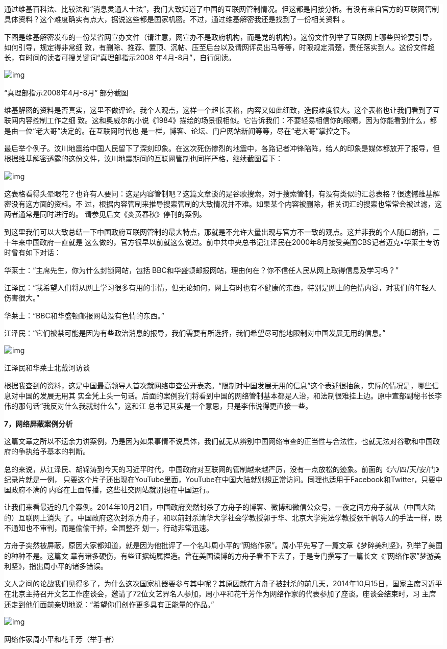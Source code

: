 通过维基百科法、比较法和“消息灵通人士法”，我们大致知道了中国的互联网管制情况。但这都是间接分析。有没有来自官方的互联网管制具体资料？这个难度确实有点大，据说这些都是国家机密。不过，通过维基解密我还是找到了一份相关资料 。

下图是维基解密发布的一份某省网宣办文件（请注意，网宣办不是政府机构，而是党的机构）。这份文件列举了互联网上哪些舆论要引导，如何引导，规定得非常细 致，有删除、推荐、置顶、沉帖、压至后台以及请网评员出马等等，时限规定清楚，责任落实到人。这份文件超长，有时间的读者可搜关键词“真理部指示2008 年4月-8月”，自行阅读。

![img](https://miro.medium.com/v2/resize:fit:799/1*sKqW27w35hPu48JXOck9ww.jpeg)

“真理部指示2008年4月-8月” 部分截图

维基解密的资料是否真实，这里不做评论。我个人观点，这样一个超长表格，内容又如此细致，造假难度很大。这个表格也让我们看到了互联网内容控制工作之细 致。这和奥威尔的小说《1984》描绘的场景很相似。它告诉我们：不要轻易相信你的眼睛，因为你能看到什么，都是由一位“老大哥”决定的。在互联网时代也 是一样，博客、论坛、门户网站新闻等等，尽在“老大哥”掌控之下。

最后举个例子。汶川地震给中国人民留下了深刻印象。在这次死伤惨烈的地震中，各路记者冲锋陷阵，给人的印象是媒体都放开了报导，但根据维基解密透露的这份文件，汶川地震期间的互联网管制也同样严格，继续截图看下：

![img](https://miro.medium.com/v2/resize:fit:875/0*ja33ZylBRTFbal6V.jpg)

这表格看得头晕眼花？也许有人要问：这是内容管制吧？这篇文章谈的是谷歌搜索，对于搜索管制，有没有类似的汇总表格？很遗憾维基解密没有这方面的资料。不 过，根据内容管制来推导搜索管制的大致情况并不难。如果某个内容被删除，相关词汇的搜索也常常会被过滤，这两者通常是同时进行的。 请参见后文《炎黄春秋》停刊的案例。

到这里我们可以大致总结一下中国政府互联网管制的最大特点，那就是不允许大量出现与官方不一致的观点。这并非我的个人随口胡掐，二十年来中国政府一直就是 这么做的，官方很早以前就这么说过。前中共中央总书记江泽民在2000年8月接受美国CBS记者迈克•华莱士专访时曾有如下对话：

华莱士：“主席先生，你为什么封锁网站，包括 BBC和华盛顿邮报网站，理由何在？你不信任人民从网上取得信息及学习吗？”

江泽民：“我希望人们将从网上学习很多有用的事情，但无论如何，网上有时也有不健康的东西，特别是网上的色情内容，对我们的年轻人伤害很大。”

华莱士：“BBC和华盛顿邮报网站没有色情的东西。”

江泽民：“它们被禁可能是因为有些政治消息的报导，我们需要有所选择，我们希望尽可能地限制对中国发展无用的信息。”

![img](https://miro.medium.com/v2/resize:fit:463/0*ElfUJjzaS2fSd_sf.jpg)

江泽民和华莱士北戴河访谈

根据我查到的资料，这是中国最高领导人首次就网络审查公开表态。“限制对中国发展无用的信息”这个表述很抽象，实际的情况是，哪些信息对中国的发展无用其 实全凭上头一句话。后面的案例我们将看到中国的网络管制基本都是人治，和法制很难挂上边。原中宣部副秘书长李伟的那句话“我反对什么我就封什么”，这和江 总书记其实是一个意思，只是李伟说得更直接一些。

**7，网络屏蔽案例分析**

这篇文章之所以不遗余力讲案例，乃是因为如果事情不说具体，我们就无从辨别中国网络审查的正当性与合法性，也就无法对谷歌和中国政府的争执给予基本的判断。

总的来说，从江泽民、胡锦涛到今天的习近平时代，中国政府对互联网的管制越来越严厉，没有一点放松的迹象。前面的《六/四/天/安/门》纪录片就是一例， 只要这个片子还出现在YouTube里面，YouTube在中国大陆就别想正常访问。同理也适用于Facebook和Twitter，只要中国政府不满的 内容在上面传播，这些社交网站就别想在中国运行。

让我们来看最近的几个案例。2014年10月21日，中国政府突然封杀了方舟子的博客、微博和微信公众号，一夜之间方舟子就从（中国大陆的）互联网上消失 了。中国政府这次封杀方舟子，和以前封杀清华大学社会学教授郭于华、北京大学宪法学教授张千帆等人的手法一样，既不通知也不审判，而是偷偷干掉，全国整齐 划一，行动非常迅速。

方舟子突然被屏蔽，原因大家都知道，就是因为他批评了一个名叫周小平的“网络作家”。周小平先写了一篇文章《梦碎美利坚》，列举了美国的种种不是。这篇文 章有诸多硬伤，有些证据纯属捏造。曾在美国读博的方舟子看不下去了，于是专门撰写了一篇长文《“网络作家”梦游美利坚》，指出周小平的诸多错误。

文人之间的论战我们见得多了，为什么这次国家机器要参与其中呢？其原因就在方舟子被封杀的前几天，2014年10月15日，国家主席习近平在北京主持召开文艺工作座谈会，邀请了72位文艺界名人参加，周小平和花千芳作为网络作家的代表参加了座谈。座谈会结束时，习 主席还走到他们面前亲切地说：“希望你们创作更多具有正能量的作品。”

![img](https://miro.medium.com/v2/resize:fit:750/1*52j4aJKx9m4hfVbPSBQhUg.jpeg)

网络作家周小平和花千芳（举手者）
